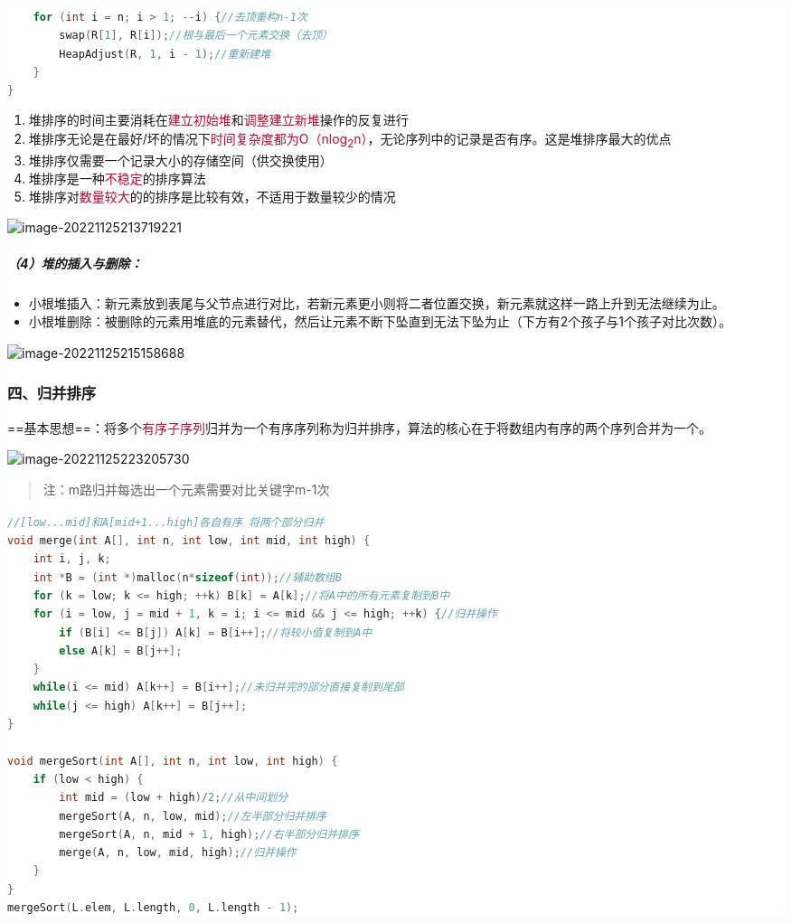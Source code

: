 ```cpp
    for (int i = n; i > 1; --i) {//去顶重构n-1次
        swap(R[1], R[i]);//根与最后一个元素交换（去顶）
        HeapAdjust(R, 1, i - 1);//重新建堆
    }
}
```

1. 堆排序的时间主要消耗在<font color='#BAOC2F'>建立初始堆</font>和<font color='#BAOC2F'>调整建立新堆</font>操作的反复进行
2. 堆排序无论是在最好/坏的情况下<font color='#BAOC2F'>时间复杂度都为O（nlog<sub>2</sub>n）</font>，无论序列中的记录是否有序。这是堆排序最大的优点
3. 堆排序仅需要一个记录大小的存储空间（供交换使用）
4. 堆排序是一种<font color='#BAOC2F'>不稳定</font>的排序算法
5. 堆排序对<font color='#BAOC2F'>数量较大</font>的的排序是比较有效，不适用于数量较少的情况

![image-20221125213719221](https://raw.githubusercontent.com/Polaris-hzn8/TyporaImg/main/hexo/dataStructure/image-20221125213719221.png)

##### （4）堆的插入与删除：

- 小根堆插入：新元素放到表尾与父节点进行对比，若新元素更小则将二者位置交换，新元素就这样一路上升到无法继续为止。
- 小根堆删除：被删除的元素用堆底的元素替代，然后让元素不断下坠直到无法下坠为止（下方有2个孩子与1个孩子对比次数）。

![image-20221125215158688](https://raw.githubusercontent.com/Polaris-hzn8/TyporaImg/main/hexo/dataStructure/image-20221125215158688.png)

### 四、归并排序

==基本思想==：将多个<font color='#BAOC2F'>有序子序列</font>归并为一个有序序列称为归并排序，算法的核心在于将数组内有序的两个序列合并为一个。

![image-20221125223205730](https://raw.githubusercontent.com/Polaris-hzn8/TyporaImg/main/hexo/dataStructure/image-20221125223205730.png)

> 注：m路归并每选出一个元素需要对比关键字m-1次

```cpp
//[low...mid]和A[mid+1...high]各自有序 将两个部分归并
void merge(int A[], int n, int low, int mid, int high) {
    int i, j, k;
    int *B = (int *)malloc(n*sizeof(int));//辅助数组B
    for (k = low; k <= high; ++k) B[k] = A[k];//将A中的所有元素复制到B中
    for (i = low, j = mid + 1, k = i; i <= mid && j <= high; ++k) {//归并操作
        if (B[i] <= B[j]) A[k] = B[i++];//将较小值复制到A中
        else A[k] = B[j++];
    }
    while(i <= mid) A[k++] = B[i++];//未归并完的部分直接复制到尾部
    while(j <= high) A[k++] = B[j++];
}

void mergeSort(int A[], int n, int low, int high) {
    if (low < high) {
        int mid = (low + high)/2;//从中间划分
        mergeSort(A, n, low, mid);//左半部分归并排序
        mergeSort(A, n, mid + 1, high);//右半部分归并排序
        merge(A, n, low, mid, high);//归并操作
    }
}
mergeSort(L.elem, L.length, 0, L.length - 1);
```
